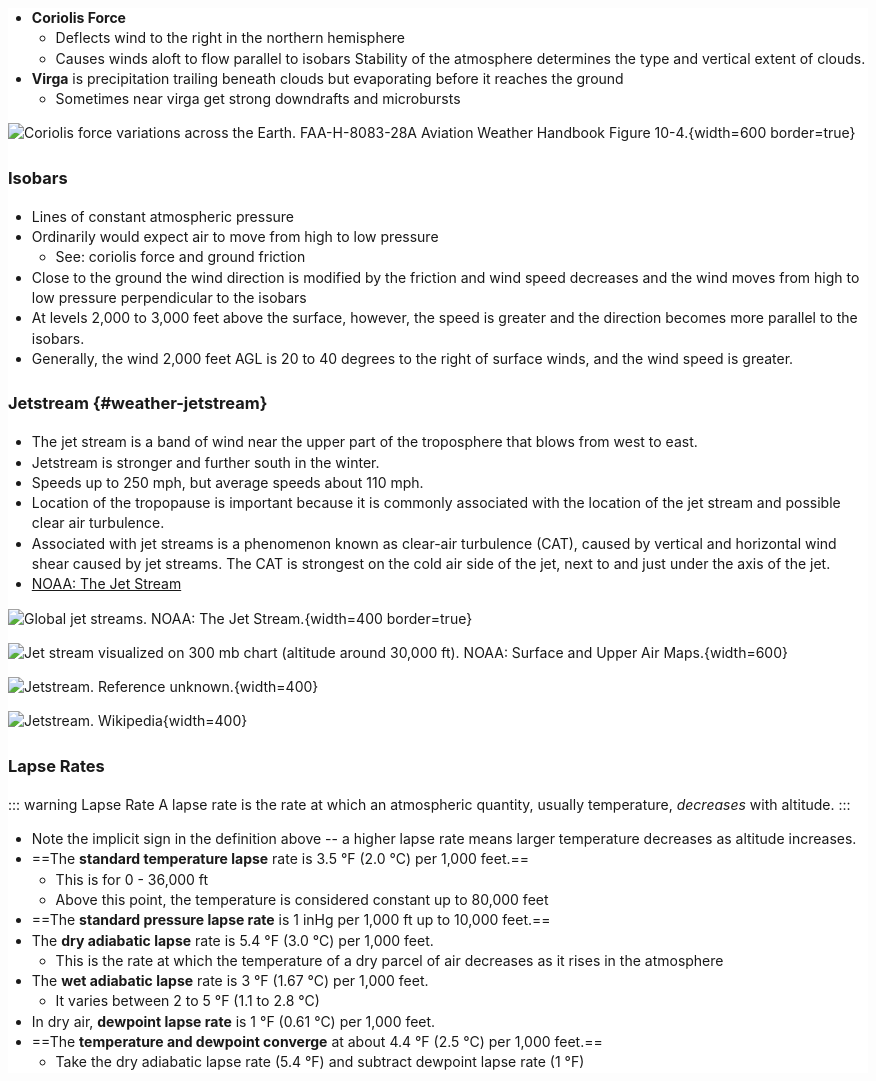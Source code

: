 * **Coriolis Force**
  * Deflects wind to the right in the northern hemisphere
  * Causes winds aloft to flow parallel to isobars
Stability of the atmosphere determines the type and vertical extent of clouds.
* **Virga** is precipitation trailing beneath clouds but evaporating before it reaches the ground
  * Sometimes near virga get strong downdrafts and microbursts

![Coriolis force variations across the Earth. [FAA-H-8083-28A Aviation Weather Handbook](https://www.faa.gov/sites/faa.gov/files/FAA-H-8083-28A_FAA_Web.pdf) Figure 10-4.](/img/awh/awh-figure-10-4-coriolis-force-variations.jpg){width=600 border=true}

### Isobars

* Lines of constant atmospheric pressure
* Ordinarily would expect air to move from high to low pressure
  * See: coriolis force and ground friction
* Close to the ground the wind direction is modified by the friction and wind speed decreases and the wind moves from high to low pressure perpendicular to the isobars
* At levels 2,000 to 3,000 feet above the surface, however, the speed is greater and the direction becomes more parallel to the isobars.
* Generally, the wind 2,000 feet AGL is 20 to 40 degrees to the right of surface winds, and the wind speed is greater.

### Jetstream {#weather-jetstream}

* The jet stream is a band of wind near the upper part of the troposphere that blows from west to east.
* Jetstream is stronger and further south in the winter.
* Speeds up to 250 mph, but average speeds about 110 mph.
* Location of the tropopause is important because it is commonly associated with the location of the jet stream and possible clear air turbulence.
* Associated with jet streams is a phenomenon known as clear-air turbulence (CAT), caused by vertical and horizontal wind shear caused by jet streams.
The CAT is strongest on the cold air side of the jet, next to and just under the axis of the jet.
* [NOAA: The Jet Stream](https://www.noaa.gov/jetstream/global/jet-stream)

![Global jet streams. [NOAA: The Jet Stream](https://www.noaa.gov/jetstream/global/jet-stream).](/img/global-jetstreams.png){width=400 border=true}

![Jet stream visualized on 300 mb chart (altitude around 30,000 ft). [NOAA: Surface and Upper Air Maps](https://www.spc.noaa.gov/obswx/maps/).](/img/300mb-chart-jet-stream.gif){width=600}

![Jetstream. Reference unknown.](/img/jetstream.jpg){width=400}

![Jetstream. [Wikipedia](https://en.wikipedia.org/wiki/Jet_stream)](/img/jetstream_wiki.jpg){width=400}

### Lapse Rates

::: warning Lapse Rate
A lapse rate is the rate at which an atmospheric quantity, usually temperature, _decreases_ with altitude.
:::

* Note the implicit sign in the definition above -- a higher lapse rate means larger temperature decreases as altitude increases.
* ==The **standard temperature lapse** rate is 3.5 &#176;F (2.0 &#176;C) per 1,000 feet.==
  * This is for 0 - 36,000 ft
  * Above this point, the temperature is considered constant up to 80,000 feet
* ==The **standard pressure lapse rate** is 1 inHg per 1,000 ft up to 10,000 feet.==
* The **dry adiabatic lapse** rate is  5.4 &#176;F (3.0 &#176;C) per 1,000 feet.
  * This is the rate at which the temperature of a dry parcel of air decreases as it rises in the atmosphere
* The **wet adiabatic lapse** rate is 3 &#176;F (1.67 &#176;C) per 1,000 feet.
  * It varies between 2 to 5 &#176;F (1.1 to 2.8 &#176;C)
* In dry air, **dewpoint lapse rate** is 1 &#176;F (0.61 &#176;C) per 1,000 feet.
* ==The **temperature and dewpoint converge** at about 4.4 &#176;F (2.5 &#176;C) per 1,000 feet.==
  * Take the dry adiabatic lapse rate (5.4 &#176;F) and subtract dewpoint lapse rate (1 &#176;F)
